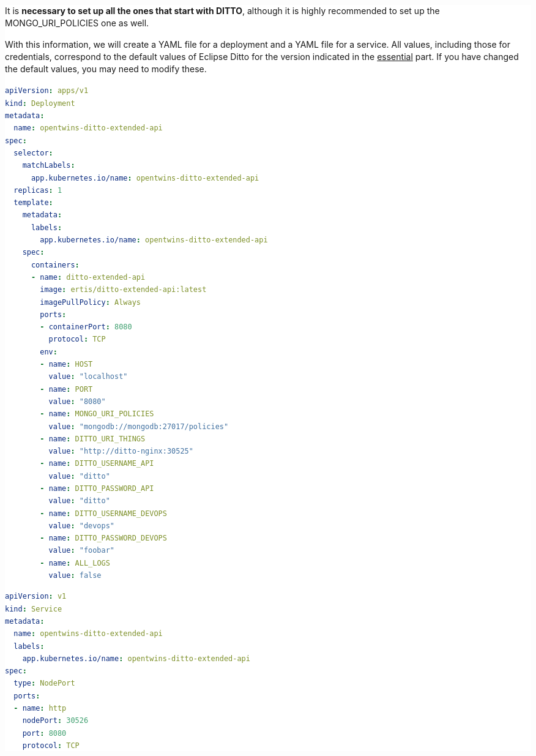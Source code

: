 It is **necessary to set up all the ones that start with DITTO**, although it is highly recommended to set up the MONGO_URI_POLICIES one as well.

With this information, we will create a YAML file for a deployment and a YAML file for a service. All values, including those for credentials, correspond to the default values of Eclipse Ditto for the version indicated in the [essential](./essential.md#eclipse-ditto-v33) part. If you have changed the default values, you may need to modify these. 

```yaml title="deployment.yaml"
apiVersion: apps/v1
kind: Deployment
metadata:
  name: opentwins-ditto-extended-api
spec:
  selector:
    matchLabels:
      app.kubernetes.io/name: opentwins-ditto-extended-api
  replicas: 1
  template:
    metadata:
      labels:
        app.kubernetes.io/name: opentwins-ditto-extended-api
    spec:
      containers:
      - name: ditto-extended-api
        image: ertis/ditto-extended-api:latest
        imagePullPolicy: Always
        ports:
        - containerPort: 8080
          protocol: TCP
        env: 
        - name: HOST 
          value: "localhost" 
        - name: PORT 
          value: "8080" 
        - name: MONGO_URI_POLICIES 
          value: "mongodb://mongodb:27017/policies" 
        - name: DITTO_URI_THINGS 
          value: "http://ditto-nginx:30525" 
        - name: DITTO_USERNAME_API 
          value: "ditto" 
        - name: DITTO_PASSWORD_API 
          value: "ditto" 
        - name: DITTO_USERNAME_DEVOPS 
          value: "devops" 
        - name: DITTO_PASSWORD_DEVOPS 
          value: "foobar"
        - name: ALL_LOGS 
          value: false
```

```yaml title="service.yaml"
apiVersion: v1
kind: Service
metadata:
  name: opentwins-ditto-extended-api
  labels:
    app.kubernetes.io/name: opentwins-ditto-extended-api
spec:
  type: NodePort
  ports:
  - name: http
    nodePort: 30526
    port: 8080
    protocol: TCP
```